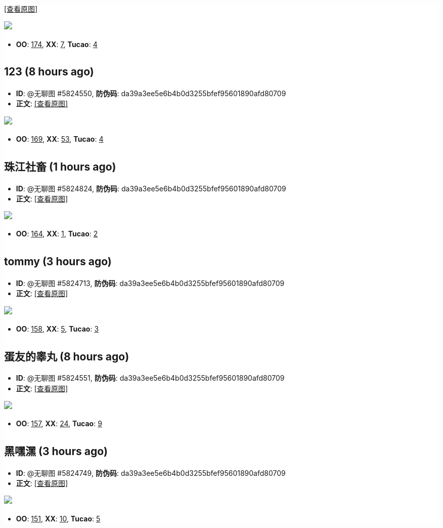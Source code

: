 
[[查看原图]](//img.toto.im/large/c20a4376ly1hx68mdxmltg205c06onpl.gif)  

![](https://img.toto.im/large/c20a4376ly1hx68mdxmltg205c06onpl.gif)
- **OO**: [174](https://jandan.net/t/5824567#tucao-like), **XX**: [7](https://jandan.net/t/5824567#tucao-unlike), **Tucao**: [4](https://jandan.net/t/5824567#tucao-list)

## 123 (8 hours ago) 

- **ID**: @无聊图 #5824550, **防伪码**: da39a3ee5e6b4b0d3255bfef95601890afd80709
- **正文**: [[查看原图]](//img.toto.im/large/88848647gy1hx67fcl29nj20go0m8qe2.jpg)  

![](https://img.toto.im/mw600/88848647gy1hx67fcl29nj20go0m8qe2.jpg)
- **OO**: [169](https://jandan.net/t/5824550#tucao-like), **XX**: [53](https://jandan.net/t/5824550#tucao-unlike), **Tucao**: [4](https://jandan.net/t/5824550#tucao-list)

## 珠江社畜 (1 hours ago) 

- **ID**: @无聊图 #5824824, **防伪码**: da39a3ee5e6b4b0d3255bfef95601890afd80709
- **正文**: [[查看原图]](//img.toto.im/large/008F0GIEly1hx6j8o7rn4j30k00aswf3.jpg)  

![](https://img.toto.im/mw600/008F0GIEly1hx6j8o7rn4j30k00aswf3.jpg)
- **OO**: [164](https://jandan.net/t/5824824#tucao-like), **XX**: [1](https://jandan.net/t/5824824#tucao-unlike), **Tucao**: [2](https://jandan.net/t/5824824#tucao-list)

## tommy (3 hours ago) 

- **ID**: @无聊图 #5824713, **防伪码**: da39a3ee5e6b4b0d3255bfef95601890afd80709
- **正文**: [[查看原图]](//img.toto.im/large/66b3de17gy1hx6elp49qbj20kk0rfq5f.jpg)  

![](https://img.toto.im/mw600/66b3de17gy1hx6elp49qbj20kk0rfq5f.jpg)
- **OO**: [158](https://jandan.net/t/5824713#tucao-like), **XX**: [5](https://jandan.net/t/5824713#tucao-unlike), **Tucao**: [3](https://jandan.net/t/5824713#tucao-list)

## 蛋友的睾丸 (8 hours ago) 

- **ID**: @无聊图 #5824551, **防伪码**: da39a3ee5e6b4b0d3255bfef95601890afd80709
- **正文**: [[查看原图]](//img.toto.im/large/008F0GIEly1hx67g1ifcaj316o1kwwot.jpg)  

![](https://img.toto.im/mw600/008F0GIEly1hx67g1ifcaj316o1kwwot.jpg)
- **OO**: [157](https://jandan.net/t/5824551#tucao-like), **XX**: [24](https://jandan.net/t/5824551#tucao-unlike), **Tucao**: [9](https://jandan.net/t/5824551#tucao-list)

## 黑嘿潶 (3 hours ago) 

- **ID**: @无聊图 #5824749, **防伪码**: da39a3ee5e6b4b0d3255bfef95601890afd80709
- **正文**: [[查看原图]](//img.toto.im/large/008F0GIEly1hx6g4cwz43g305p0a4b2g.gif)  

![](https://img.toto.im/large/008F0GIEly1hx6g4cwz43g305p0a4b2g.gif)
- **OO**: [151](https://jandan.net/t/5824749#tucao-like), **XX**: [10](https://jandan.net/t/5824749#tucao-unlike), **Tucao**: [5](https://jandan.net/t/5824749#tucao-list)
